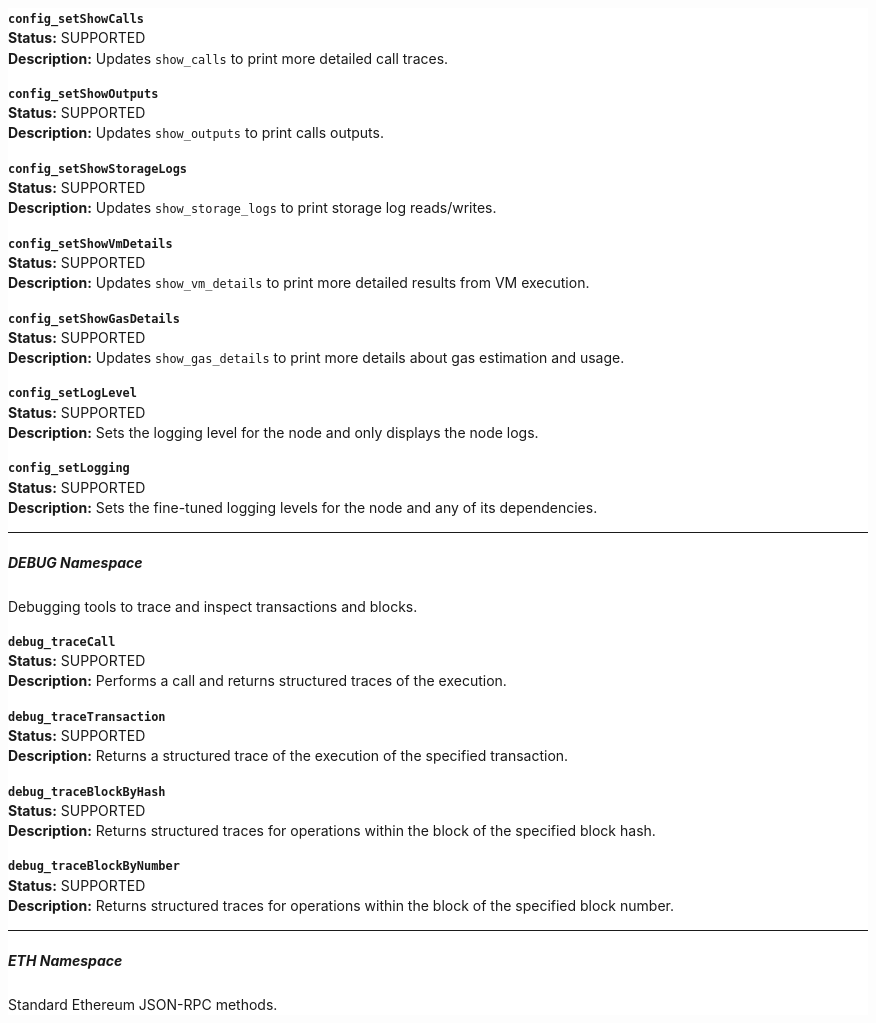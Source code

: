 **`config_setShowCalls`**  
**Status:** SUPPORTED  
**Description:** Updates `show_calls` to print more detailed call traces.

**`config_setShowOutputs`**  
**Status:** SUPPORTED  
**Description:** Updates `show_outputs` to print calls outputs.

**`config_setShowStorageLogs`**  
**Status:** SUPPORTED  
**Description:** Updates `show_storage_logs` to print storage log reads/writes.

**`config_setShowVmDetails`**  
**Status:** SUPPORTED  
**Description:** Updates `show_vm_details` to print more detailed results from VM execution.

**`config_setShowGasDetails`**  
**Status:** SUPPORTED  
**Description:** Updates `show_gas_details` to print more details about gas estimation and usage.

**`config_setLogLevel`**  
**Status:** SUPPORTED  
**Description:** Sets the logging level for the node and only displays the node logs.

**`config_setLogging`**  
**Status:** SUPPORTED  
**Description:** Sets the fine-tuned logging levels for the node and any of its dependencies.

---

##### **DEBUG Namespace**

Debugging tools to trace and inspect transactions and blocks.

**`debug_traceCall`**  
**Status:** SUPPORTED  
**Description:** Performs a call and returns structured traces of the execution.

**`debug_traceTransaction`**  
**Status:** SUPPORTED  
**Description:** Returns a structured trace of the execution of the specified transaction.

**`debug_traceBlockByHash`**  
**Status:** SUPPORTED  
**Description:** Returns structured traces for operations within the block of the specified block hash.

**`debug_traceBlockByNumber`**  
**Status:** SUPPORTED  
**Description:** Returns structured traces for operations within the block of the specified block number.

---

##### **ETH Namespace**

Standard Ethereum JSON-RPC methods.

